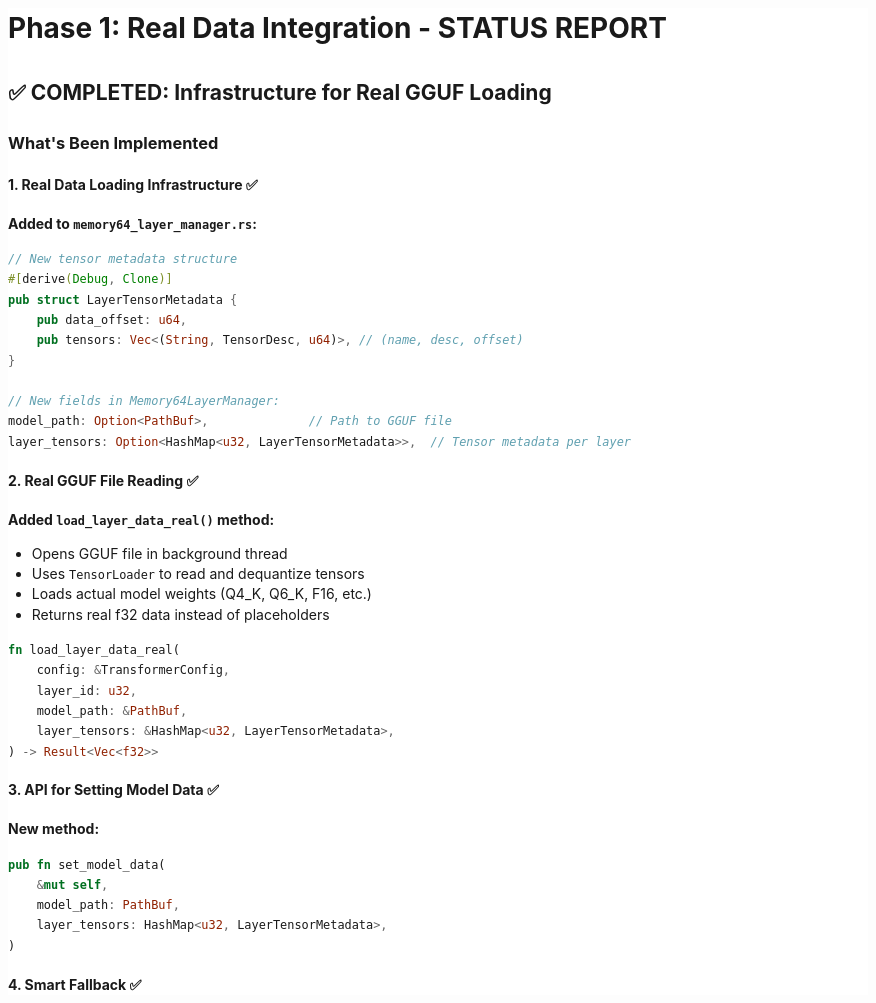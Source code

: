 # Phase 1: Real Data Integration - STATUS REPORT

## ✅ COMPLETED: Infrastructure for Real GGUF Loading

### What's Been Implemented

#### 1. Real Data Loading Infrastructure ✅

**Added to `memory64_layer_manager.rs`:**

```rust
// New tensor metadata structure
#[derive(Debug, Clone)]
pub struct LayerTensorMetadata {
    pub data_offset: u64,
    pub tensors: Vec<(String, TensorDesc, u64)>, // (name, desc, offset)
}

// New fields in Memory64LayerManager:
model_path: Option<PathBuf>,              // Path to GGUF file
layer_tensors: Option<HashMap<u32, LayerTensorMetadata>>,  // Tensor metadata per layer
```

#### 2. Real GGUF File Reading ✅

**Added `load_layer_data_real()` method:**
- Opens GGUF file in background thread
- Uses `TensorLoader` to read and dequantize tensors
- Loads actual model weights (Q4_K, Q6_K, F16, etc.)
- Returns real f32 data instead of placeholders

```rust
fn load_layer_data_real(
    config: &TransformerConfig,
    layer_id: u32,
    model_path: &PathBuf,
    layer_tensors: &HashMap<u32, LayerTensorMetadata>,
) -> Result<Vec<f32>>
```

#### 3. API for Setting Model Data ✅

**New method:**
```rust
pub fn set_model_data(
    &mut self,
    model_path: PathBuf,
    layer_tensors: HashMap<u32, LayerTensorMetadata>,
)
```

#### 4. Smart Fallback ✅
